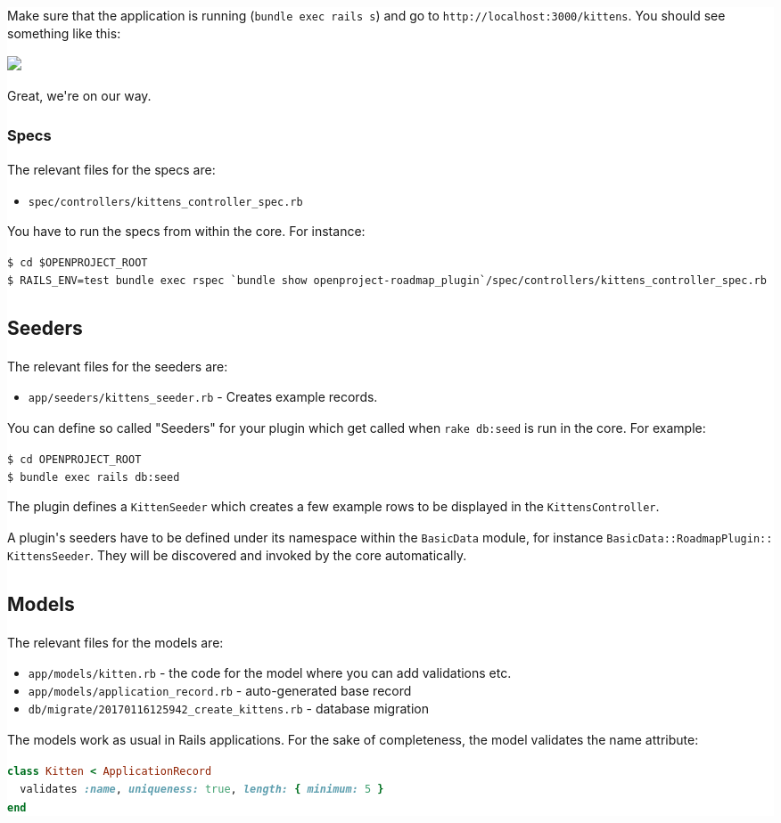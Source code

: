 Make sure that the application is running (`bundle exec rails s`) and go to `http://localhost:3000/kittens`. You should see something like this:

![](images/kittens-main-page.png?raw=true)

Great, we're on our way.



### Specs

The relevant files for the specs are:

* `spec/controllers/kittens_controller_spec.rb`

You have to run the specs from within the core. For instance:

```
$ cd $OPENPROJECT_ROOT
$ RAILS_ENV=test bundle exec rspec `bundle show openproject-roadmap_plugin`/spec/controllers/kittens_controller_spec.rb
```



## Seeders

The relevant files for the seeders are:

* `app/seeders/kittens_seeder.rb` - Creates example records.

You can define so called "Seeders" for your plugin which get called when `rake db:seed` is run in the core. For example:

```
$ cd OPENPROJECT_ROOT
$ bundle exec rails db:seed
```

The plugin defines a `KittenSeeder` which creates a few example rows to be displayed in the `KittensController`.

A plugin's seeders have to be defined under its namespace within the `BasicData` module, for instance `BasicData::RoadmapPlugin::KittensSeeder`.
They will be discovered and invoked by the core automatically.



## Models

The relevant files for the models are:

* `app/models/kitten.rb` - the code for the model where you can add validations etc.
* `app/models/application_record.rb` - auto-generated base record
* `db/migrate/20170116125942_create_kittens.rb` - database migration

The models work as usual in Rails applications. For the sake of completeness, the model validates the name attribute:

```ruby
class Kitten < ApplicationRecord
  validates :name, uniqueness: true, length: { minimum: 5 }
end
```

